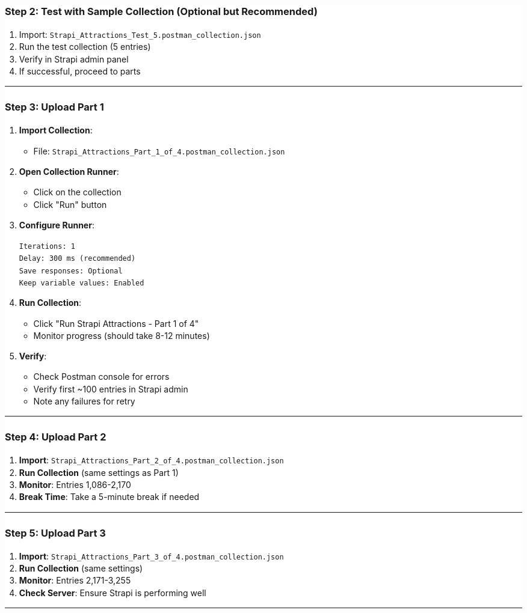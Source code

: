
### Step 2: Test with Sample Collection (Optional but Recommended)

1. Import: `Strapi_Attractions_Test_5.postman_collection.json`
2. Run the test collection (5 entries)
3. Verify in Strapi admin panel
4. If successful, proceed to parts

---

### Step 3: Upload Part 1

1. **Import Collection**:
   - File: `Strapi_Attractions_Part_1_of_4.postman_collection.json`

2. **Open Collection Runner**:
   - Click on the collection
   - Click "Run" button

3. **Configure Runner**:
   ```
   Iterations: 1
   Delay: 300 ms (recommended)
   Save responses: Optional
   Keep variable values: Enabled
   ```

4. **Run Collection**:
   - Click "Run Strapi Attractions - Part 1 of 4"
   - Monitor progress (should take 8-12 minutes)

5. **Verify**:
   - Check Postman console for errors
   - Verify first ~100 entries in Strapi admin
   - Note any failures for retry

---

### Step 4: Upload Part 2

1. **Import**: `Strapi_Attractions_Part_2_of_4.postman_collection.json`
2. **Run Collection** (same settings as Part 1)
3. **Monitor**: Entries 1,086-2,170
4. **Break Time**: Take a 5-minute break if needed

---

### Step 5: Upload Part 3

1. **Import**: `Strapi_Attractions_Part_3_of_4.postman_collection.json`
2. **Run Collection** (same settings)
3. **Monitor**: Entries 2,171-3,255
4. **Check Server**: Ensure Strapi is performing well

---